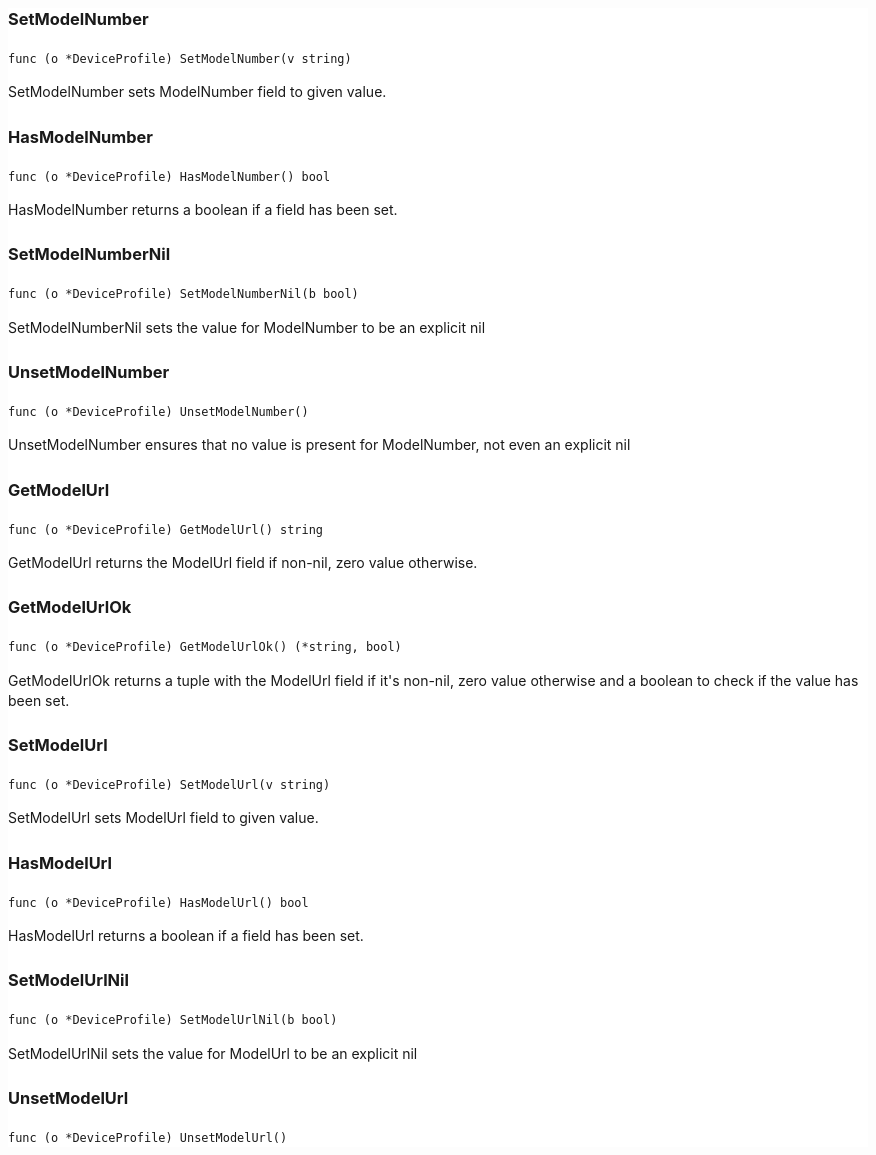 ### SetModelNumber

`func (o *DeviceProfile) SetModelNumber(v string)`

SetModelNumber sets ModelNumber field to given value.

### HasModelNumber

`func (o *DeviceProfile) HasModelNumber() bool`

HasModelNumber returns a boolean if a field has been set.

### SetModelNumberNil

`func (o *DeviceProfile) SetModelNumberNil(b bool)`

 SetModelNumberNil sets the value for ModelNumber to be an explicit nil

### UnsetModelNumber
`func (o *DeviceProfile) UnsetModelNumber()`

UnsetModelNumber ensures that no value is present for ModelNumber, not even an explicit nil
### GetModelUrl

`func (o *DeviceProfile) GetModelUrl() string`

GetModelUrl returns the ModelUrl field if non-nil, zero value otherwise.

### GetModelUrlOk

`func (o *DeviceProfile) GetModelUrlOk() (*string, bool)`

GetModelUrlOk returns a tuple with the ModelUrl field if it's non-nil, zero value otherwise
and a boolean to check if the value has been set.

### SetModelUrl

`func (o *DeviceProfile) SetModelUrl(v string)`

SetModelUrl sets ModelUrl field to given value.

### HasModelUrl

`func (o *DeviceProfile) HasModelUrl() bool`

HasModelUrl returns a boolean if a field has been set.

### SetModelUrlNil

`func (o *DeviceProfile) SetModelUrlNil(b bool)`

 SetModelUrlNil sets the value for ModelUrl to be an explicit nil

### UnsetModelUrl
`func (o *DeviceProfile) UnsetModelUrl()`
